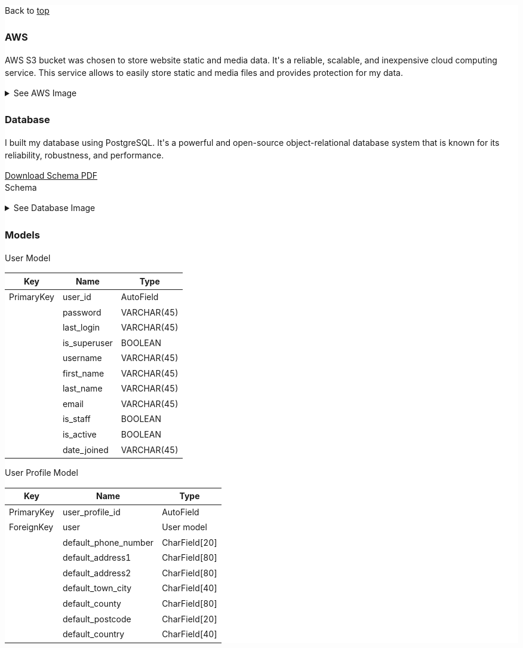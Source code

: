 Back to [top](#table-of-contents)

### AWS

AWS S3 bucket was chosen to store website static and media data. It's a reliable, scalable, and inexpensive cloud computing service. This service allows to easily store static and media files and provides protection for my data.

<details><summary>See AWS Image</summary></details>

### Database

I built my database using PostgreSQL. It's a powerful and open-source object-relational database system that is known for its reliability, robustness, and performance.

<a href="https://github.com/Viacheslav1510/CI_PP5_VV/raw/main/docs/db-schema.png" target="_blank">Download Schema PDF</a>  
Schema</a>

<details><summary>See Database Image</summary></details>

### Models

User Model

| Key        | Name         | Type        |
| ---------- | ------------ | ----------- |
| PrimaryKey | user_id      | AutoField   |
|            | password     | VARCHAR(45) |
|            | last_login   | VARCHAR(45) |
|            | is_superuser | BOOLEAN     |
|            | username     | VARCHAR(45) |
|            | first_name   | VARCHAR(45) |
|            | last_name    | VARCHAR(45) |
|            | email        | VARCHAR(45) |
|            | is_staff     | BOOLEAN     |
|            | is_active    | BOOLEAN     |
|            | date_joined  | VARCHAR(45) |

User Profile Model

| Key        | Name                 | Type          |
| ---------- | -------------------- | ------------- |
| PrimaryKey | user_profile_id      | AutoField     |
| ForeignKey | user                 | User model    |
|            | default_phone_number | CharField[20] |
|            | default_address1     | CharField[80] |
|            | default_address2     | CharField[80] |
|            | default_town_city    | CharField[40] |
|            | default_county       | CharField[80] |
|            | default_postcode     | CharField[20] |
|            | default_country      | CharField[40] |
